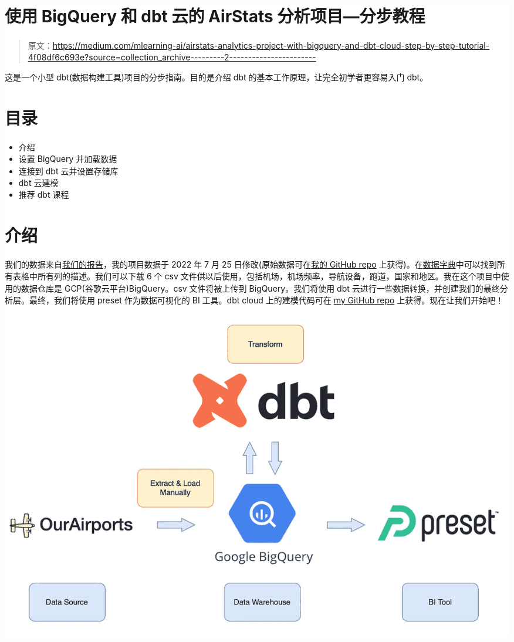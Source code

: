 # 使用 BigQuery 和 dbt 云的 AirStats 分析项目—分步教程

> 原文：<https://medium.com/mlearning-ai/airstats-analytics-project-with-bigquery-and-dbt-cloud-step-by-step-tutorial-4f08df6c693e?source=collection_archive---------2----------------------->

这是一个小型 dbt(数据构建工具)项目的分步指南。目的是介绍 dbt 的基本工作原理，让完全初学者更容易入门 dbt。

# 目录

*   介绍
*   设置 BigQuery 并加载数据
*   连接到 dbt 云并设置存储库
*   dbt 云建模
*   推荐 dbt 课程

# 介绍

我们的数据来自[我们的报告](https://ourairports.com/data/)，我的项目数据于 2022 年 7 月 25 日修改(原始数据可在[我的 GitHub repo](https://github.com/xibei-chen/airstats_dbt_project_tutorial/tree/main/raw%20data) 上获得)。在[数据字典](https://ourairports.com/help/data-dictionary.html)中可以找到所有表格中所有列的描述。我们可以下载 6 个 csv 文件供以后使用，包括机场，机场频率，导航设备，跑道，国家和地区。我在这个项目中使用的数据仓库是 GCP(谷歌云平台)BigQuery。csv 文件将被上传到 BigQuery。我们将使用 dbt 云进行一些数据转换，并创建我们的最终分析层。最终，我们将使用 preset 作为数据可视化的 BI 工具。dbt cloud 上的建模代码可在 [my GitHub repo](https://github.com/xibei-chen/airstats_dbt_project_tutorial/tree/main/models) 上获得。现在让我们开始吧！

![](img/55e569201e2d15c617cc138ec2c302ad.png)
